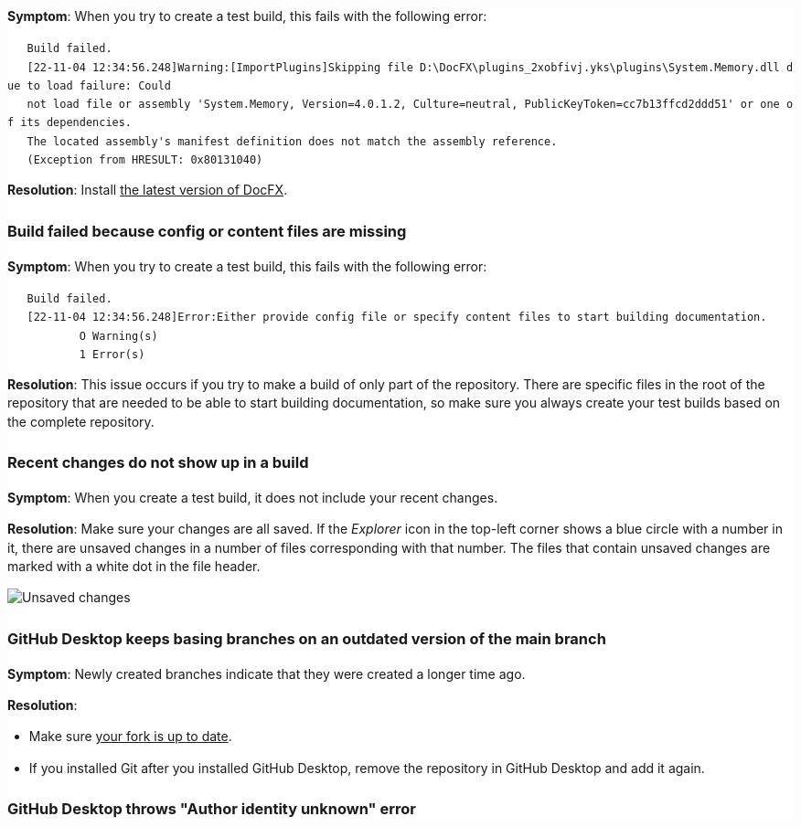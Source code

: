 **Symptom**: When you try to create a test build, this fails with the following error:

```txt
   Build failed.
   [22-11-04 12:34:56.248]Warning:[ImportPlugins]Skipping file D:\DocFX\plugins_2xobfivj.yks\plugins\System.Memory.dll due to load failure: Could 
   not load file or assembly 'System.Memory, Version=4.0.1.2, Culture=neutral, PublicKeyToken=cc7b13ffcd2ddd51' or one of its dependencies. 
   The located assembly's manifest definition does not match the assembly reference.
   (Exception from HRESULT: 0x80131040)
```

**Resolution**: Install [the latest version of DocFX](#installing-and-configuring-docfx).

### Build failed because config or content files are missing

**Symptom**: When you try to create a test build, this fails with the following error:

```txt
   Build failed.
   [22-11-04 12:34:56.248]Error:Either provide config file or specify content files to start building documentation.
           O Warning(s)
           1 Error(s)
```

**Resolution**: This issue occurs if you try to make a build of only part of the repository. There are specific files in the root of the repository that are needed to be able to start building documentation, so make sure you always create your test builds based on the complete repository.

### Recent changes do not show up in a build

**Symptom**: When you create a test build, it does not include your recent changes.

**Resolution**: Make sure your changes are all saved. If the *Explorer* icon in the top-left corner shows a blue circle with a number in it, there are unsaved changes in a number of files corresponding with that number. The files that contain unsaved changes are marked with a white dot in the file header.

![Unsaved changes](~/images/Unsaved_Changes.png)

### GitHub Desktop keeps basing branches on an outdated version of the main branch

**Symptom**: Newly created branches indicate that they were created a longer time ago.

**Resolution**:

- Make sure [your fork is up to date](#make-sure-your-fork-is-up-to-date).

- If you installed Git after you installed GitHub Desktop, remove the repository in GitHub Desktop and add it again.

### GitHub Desktop throws "Author identity unknown" error
